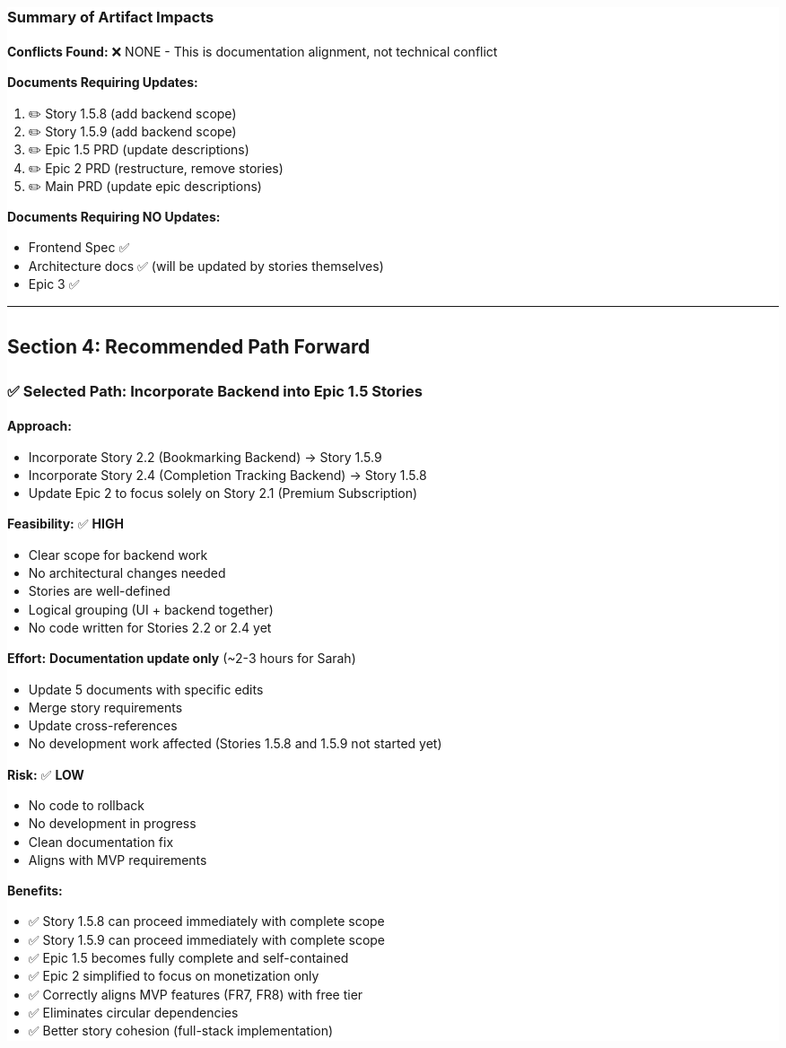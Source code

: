 
### Summary of Artifact Impacts

**Conflicts Found:** ❌ NONE - This is documentation alignment, not technical conflict

**Documents Requiring Updates:**
1. ✏️ Story 1.5.8 (add backend scope)
2. ✏️ Story 1.5.9 (add backend scope)
3. ✏️ Epic 1.5 PRD (update descriptions)
4. ✏️ Epic 2 PRD (restructure, remove stories)
5. ✏️ Main PRD (update epic descriptions)

**Documents Requiring NO Updates:**
- Frontend Spec ✅
- Architecture docs ✅ (will be updated by stories themselves)
- Epic 3 ✅

---

## Section 4: Recommended Path Forward

### ✅ Selected Path: Incorporate Backend into Epic 1.5 Stories

**Approach:**
- Incorporate Story 2.2 (Bookmarking Backend) → Story 1.5.9
- Incorporate Story 2.4 (Completion Tracking Backend) → Story 1.5.8
- Update Epic 2 to focus solely on Story 2.1 (Premium Subscription)

**Feasibility:** ✅ **HIGH**
- Clear scope for backend work
- No architectural changes needed
- Stories are well-defined
- Logical grouping (UI + backend together)
- No code written for Stories 2.2 or 2.4 yet

**Effort:** **Documentation update only** (~2-3 hours for Sarah)
- Update 5 documents with specific edits
- Merge story requirements
- Update cross-references
- No development work affected (Stories 1.5.8 and 1.5.9 not started yet)

**Risk:** ✅ **LOW**
- No code to rollback
- No development in progress
- Clean documentation fix
- Aligns with MVP requirements

**Benefits:**
- ✅ Story 1.5.8 can proceed immediately with complete scope
- ✅ Story 1.5.9 can proceed immediately with complete scope
- ✅ Epic 1.5 becomes fully complete and self-contained
- ✅ Epic 2 simplified to focus on monetization only
- ✅ Correctly aligns MVP features (FR7, FR8) with free tier
- ✅ Eliminates circular dependencies
- ✅ Better story cohesion (full-stack implementation)
